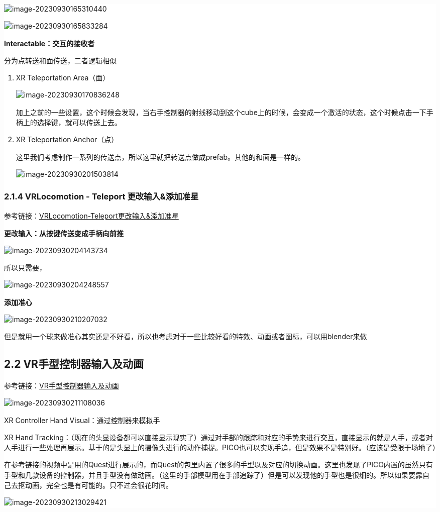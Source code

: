 ![image-20230930165310440](C:\Users\50432\AppData\Roaming\Typora\typora-user-images\image-20230930165310440.png)

![image-20230930165833284](C:\Users\50432\AppData\Roaming\Typora\typora-user-images\image-20230930165833284.png)

**Interactable：交互的接收者**

分为点转送和面传送，二者逻辑相似

1. XR Teleportation Area（面）

   ![image-20230930170836248](C:\Users\50432\AppData\Roaming\Typora\typora-user-images\image-20230930170836248.png)

   加上之前的一些设置，这个时候会发现，当右手控制器的射线移动到这个cube上的时候，会变成一个激活的状态，这个时候点击一下手柄上的选择键，就可以传送上去。

2. XR Teleportation Anchor（点）

   这里我们考虑制作一系列的传送点，所以这里就把转送点做成prefab。其他的和面是一样的。

   ![image-20230930201503814](C:\Users\50432\AppData\Roaming\Typora\typora-user-images\image-20230930201503814.png)

### 2.1.4 VRLocomotion - Teleport 更改输入&添加准星

参考链接：[VRLocomotion-Teleport更改输入&添加准星](https://www.bilibili.com/video/BV12p4y1N75i/?spm_id_from=333.788&vd_source=29d074918f3e47ac0fcc0ed2c870d98f)

**更改输入：从按键传送变成手柄向前推**

![image-20230930204143734](C:\Users\50432\AppData\Roaming\Typora\typora-user-images\image-20230930204143734.png)

所以只需要，

![image-20230930204248557](C:\Users\50432\AppData\Roaming\Typora\typora-user-images\image-20230930204248557.png)

**添加准心**

![image-20230930210207032](C:\Users\50432\AppData\Roaming\Typora\typora-user-images\image-20230930210207032.png)

但是就用一个球来做准心其实还是不好看，所以也考虑对于一些比较好看的特效、动画或者图标，可以用blender来做

## 2.2 VR手型控制器输入及动画

参考链接：[VR手型控制器输入及动画](https://www.bilibili.com/video/BV1ZG41197TA/?spm_id_from=pageDriver&vd_source=29d074918f3e47ac0fcc0ed2c870d98f)

![image-20230930211108036](C:\Users\50432\AppData\Roaming\Typora\typora-user-images\image-20230930211108036.png)

XR Controller Hand Visual：通过控制器来模拟手

XR Hand Tracking：（现在的头显设备都可以直接显示现实了）通过对手部的跟踪和对应的手势来进行交互，直接显示的就是人手，或者对人手进行一些处理再展示。基于的是头显上的摄像头进行的动作捕捉。PICO也可以实现手追，但是效果不是特别好。（应该是受限于场地了）

在参考链接的视频中是用的Quest进行展示的，而Quest的包里内置了很多的手型以及对应的切换动画。这里也发现了PICO内置的虽然只有手型和几款设备的控制器，并且手型没有做动画。（这里的手部模型用在手部追踪了）但是可以发现他的手型也是很细的。所以如果要靠自己去抠动画，完全也是有可能的。只不过会很花时间。

![image-20230930213029421](C:\Users\50432\AppData\Roaming\Typora\typora-user-images\image-20230930213029421.png)
